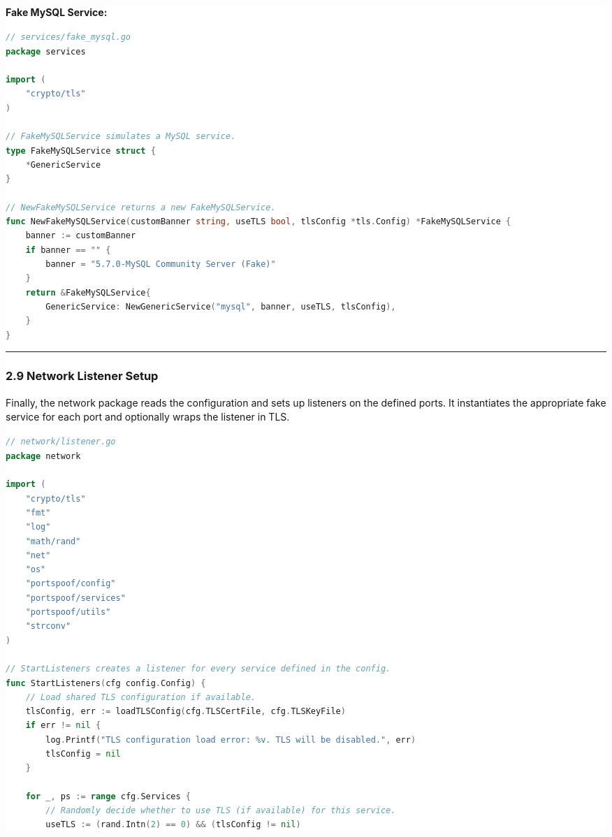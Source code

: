 **Fake MySQL Service:**

```go
// services/fake_mysql.go
package services

import (
	"crypto/tls"
)

// FakeMySQLService simulates a MySQL service.
type FakeMySQLService struct {
	*GenericService
}

// NewFakeMySQLService returns a new FakeMySQLService.
func NewFakeMySQLService(customBanner string, useTLS bool, tlsConfig *tls.Config) *FakeMySQLService {
	banner := customBanner
	if banner == "" {
		banner = "5.7.0-MySQL Community Server (Fake)"
	}
	return &FakeMySQLService{
		GenericService: NewGenericService("mysql", banner, useTLS, tlsConfig),
	}
}
```

---

### 2.9 Network Listener Setup

Finally, the network package reads the configuration and sets up listeners on the defined ports. It instantiates the appropriate fake service for each port and optionally wraps the listener in TLS.

```go
// network/listener.go
package network

import (
	"crypto/tls"
	"fmt"
	"log"
	"math/rand"
	"net"
	"os"
	"portspoof/config"
	"portspoof/services"
	"portspoof/utils"
	"strconv"
)

// StartListeners creates a listener for every service defined in the config.
func StartListeners(cfg config.Config) {
	// Load shared TLS configuration if available.
	tlsConfig, err := loadTLSConfig(cfg.TLSCertFile, cfg.TLSKeyFile)
	if err != nil {
		log.Printf("TLS configuration load error: %v. TLS will be disabled.", err)
		tlsConfig = nil
	}

	for _, ps := range cfg.Services {
		// Randomly decide whether to use TLS (if available) for this service.
		useTLS := (rand.Intn(2) == 0) && (tlsConfig != nil)

```